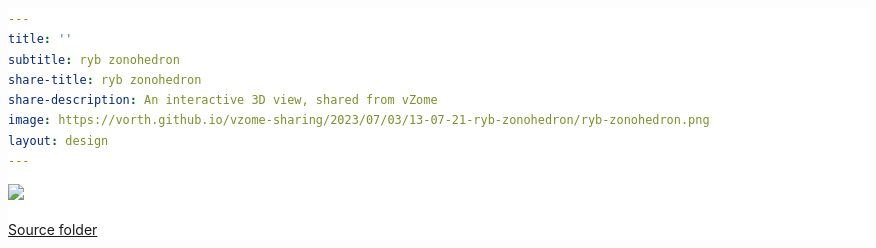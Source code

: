```yaml
---
title: ''
subtitle: ryb zonohedron
share-title: ryb zonohedron
share-description: An interactive 3D view, shared from vZome
image: https://vorth.github.io/vzome-sharing/2023/07/03/13-07-21-ryb-zonohedron/ryb-zonohedron.png
layout: design
---
```


  <vzome-viewer style="width: 100%; height: 60vh"
       src="https://vorth.github.io/vzome-sharing/2023/07/03/13-07-21-ryb-zonohedron/ryb-zonohedron.vZome" >
    <img  style="width: 100%"
       src="https://vorth.github.io/vzome-sharing/2023/07/03/13-07-21-ryb-zonohedron/ryb-zonohedron.png" >
  </vzome-viewer>

[Source folder](<https://github.com/vorth/vzome-sharing/tree/main/2023/07/03/13-07-21-ryb-zonohedron/>)
